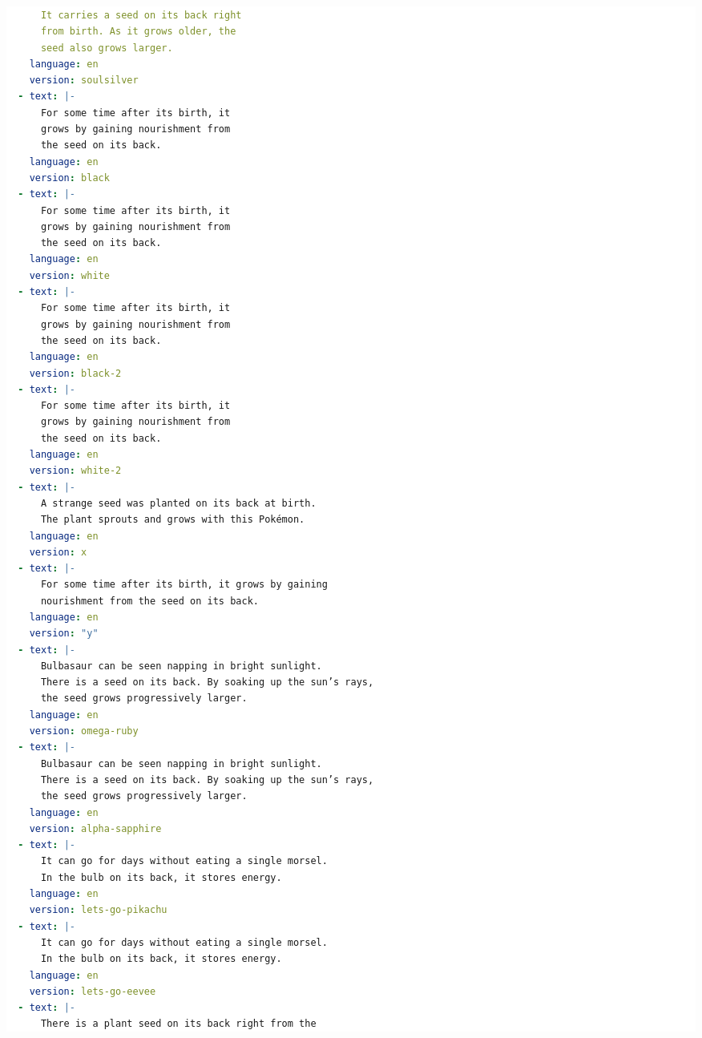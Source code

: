 ```yaml
      It carries a seed on its back right
      from birth. As it grows older, the
      seed also grows larger.
    language: en
    version: soulsilver
  - text: |-
      For some time after its birth, it
      grows by gaining nourishment from
      the seed on its back.
    language: en
    version: black
  - text: |-
      For some time after its birth, it
      grows by gaining nourishment from
      the seed on its back.
    language: en
    version: white
  - text: |-
      For some time after its birth, it
      grows by gaining nourishment from
      the seed on its back.
    language: en
    version: black-2
  - text: |-
      For some time after its birth, it
      grows by gaining nourishment from
      the seed on its back.
    language: en
    version: white-2
  - text: |-
      A strange seed was planted on its back at birth.
      The plant sprouts and grows with this Pokémon.
    language: en
    version: x
  - text: |-
      For some time after its birth, it grows by gaining
      nourishment from the seed on its back.
    language: en
    version: "y"
  - text: |-
      Bulbasaur can be seen napping in bright sunlight.
      There is a seed on its back. By soaking up the sun’s rays,
      the seed grows progressively larger.
    language: en
    version: omega-ruby
  - text: |-
      Bulbasaur can be seen napping in bright sunlight.
      There is a seed on its back. By soaking up the sun’s rays,
      the seed grows progressively larger.
    language: en
    version: alpha-sapphire
  - text: |-
      It can go for days without eating a single morsel.
      In the bulb on its back, it stores energy.
    language: en
    version: lets-go-pikachu
  - text: |-
      It can go for days without eating a single morsel.
      In the bulb on its back, it stores energy.
    language: en
    version: lets-go-eevee
  - text: |-
      There is a plant seed on its back right from the
```
